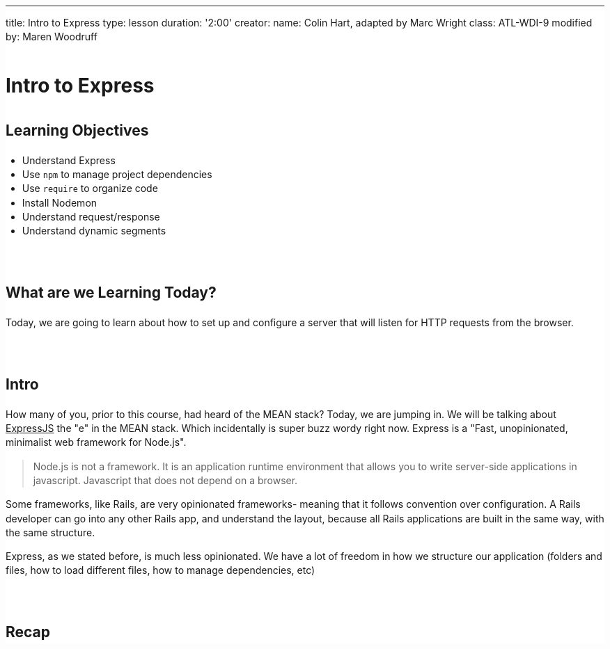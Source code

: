 ---
title: Intro to Express
type: lesson
duration: '2:00'
creator:
    name: Colin Hart, adapted by Marc Wright
    class: ATL-WDI-9
modified by: Maren Woodruff



# Intro to Express

## Learning Objectives

- Understand Express
- Use `npm` to manage project dependencies
- Use `require` to organize code
- Install Nodemon
- Understand request/response
- Understand dynamic segments



<br />

## What are we Learning Today?

Today, we are going to learn about how to set up and configure a server that will listen for HTTP requests from the browser.

<br />

## Intro
How many of you, prior to this course, had heard of the MEAN stack?  Today, we are jumping in.  We will be talking about [ExpressJS](https://expressjs.com/) the "e" in the MEAN stack. Which incidentally is super buzz wordy right now. Express is a "Fast, unopinionated, minimalist web framework for Node.js".

> Node.js is not a framework. It is an application runtime environment that allows you to write server-side applications in javascript. Javascript that does not depend on a browser.

Some frameworks, like Rails, are very opinionated frameworks- meaning that it follows convention over configuration.  A Rails developer can go into any other Rails app, and understand the layout, because all Rails applications are built in the same way, with the same structure.  

Express, as we stated before, is much less opinionated. We have a lot of freedom in how we structure our application (folders and files, how to load different files, how to manage dependencies, etc)

<br />


## Recap
